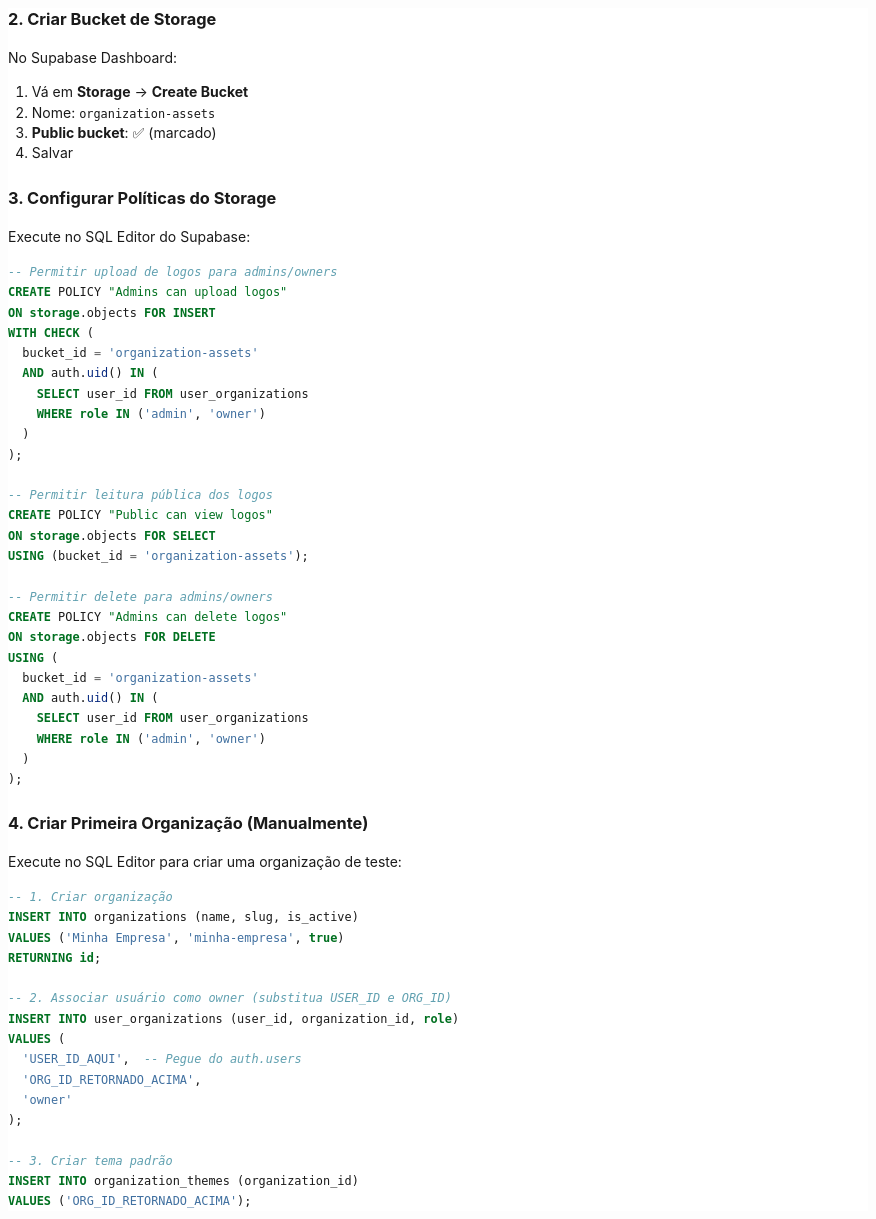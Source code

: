 ### 2. Criar Bucket de Storage

No Supabase Dashboard:

1. Vá em **Storage** → **Create Bucket**
2. Nome: `organization-assets`
3. **Public bucket**: ✅ (marcado)
4. Salvar

### 3. Configurar Políticas do Storage

Execute no SQL Editor do Supabase:

```sql
-- Permitir upload de logos para admins/owners
CREATE POLICY "Admins can upload logos"
ON storage.objects FOR INSERT
WITH CHECK (
  bucket_id = 'organization-assets' 
  AND auth.uid() IN (
    SELECT user_id FROM user_organizations 
    WHERE role IN ('admin', 'owner')
  )
);

-- Permitir leitura pública dos logos
CREATE POLICY "Public can view logos"
ON storage.objects FOR SELECT
USING (bucket_id = 'organization-assets');

-- Permitir delete para admins/owners
CREATE POLICY "Admins can delete logos"
ON storage.objects FOR DELETE
USING (
  bucket_id = 'organization-assets' 
  AND auth.uid() IN (
    SELECT user_id FROM user_organizations 
    WHERE role IN ('admin', 'owner')
  )
);
```

### 4. Criar Primeira Organização (Manualmente)

Execute no SQL Editor para criar uma organização de teste:

```sql
-- 1. Criar organização
INSERT INTO organizations (name, slug, is_active) 
VALUES ('Minha Empresa', 'minha-empresa', true)
RETURNING id;

-- 2. Associar usuário como owner (substitua USER_ID e ORG_ID)
INSERT INTO user_organizations (user_id, organization_id, role)
VALUES (
  'USER_ID_AQUI',  -- Pegue do auth.users
  'ORG_ID_RETORNADO_ACIMA',
  'owner'
);

-- 3. Criar tema padrão
INSERT INTO organization_themes (organization_id)
VALUES ('ORG_ID_RETORNADO_ACIMA');
```
